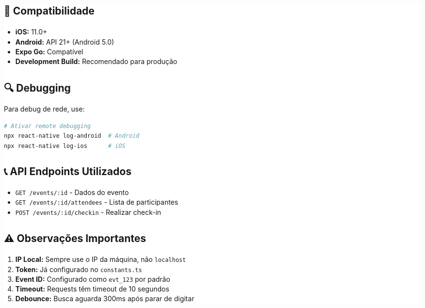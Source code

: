 ## 📱 Compatibilidade

- **iOS:** 11.0+
- **Android:** API 21+ (Android 5.0)
- **Expo Go:** Compatível
- **Development Build:** Recomendado para produção

## 🔍 Debugging

Para debug de rede, use:
```bash
# Ativar remote debugging
npx react-native log-android  # Android
npx react-native log-ios      # iOS
```

## 📞 API Endpoints Utilizados

- `GET /events/:id` - Dados do evento
- `GET /events/:id/attendees` - Lista de participantes
- `POST /events/:id/checkin` - Realizar check-in

## ⚠️ Observações Importantes

1. **IP Local:** Sempre use o IP da máquina, não `localhost`
2. **Token:** Já configurado no `constants.ts`
3. **Event ID:** Configurado como `evt_123` por padrão
4. **Timeout:** Requests têm timeout de 10 segundos
5. **Debounce:** Busca aguarda 300ms após parar de digitar